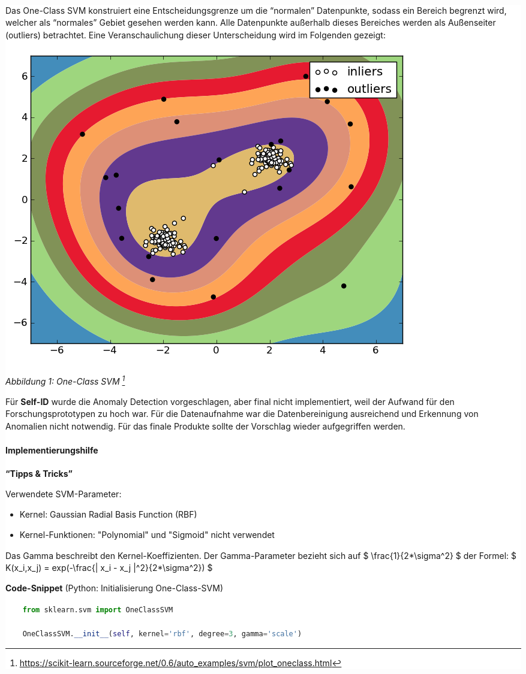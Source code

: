 Das One-Class SVM konstruiert eine Entscheidungsgrenze um die “normalen” Datenpunkte, sodass ein Bereich begrenzt wird, welcher als “normales” Gebiet gesehen werden kann. Alle Datenpunkte außerhalb dieses Bereiches werden als Außenseiter (outliers) betrachtet. Eine Veranschaulichung dieser Unterscheidung wird im Folgenden gezeigt: 

<img src="A9_One-Class-SVM.png" />

*Abbildung 1: One-Class SVM [^1]*

Für **Self-ID** wurde die Anomaly Detection vorgeschlagen, aber final nicht implementiert, weil der Aufwand für den Forschungsprototypen zu hoch war. Für die Datenaufnahme war die Datenbereinigung ausreichend und Erkennung von Anomalien nicht notwendig. Für das finale Produkte sollte der Vorschlag wieder aufgegriffen werden. 

#### Implementierungshilfe 
**“Tipps & Tricks”** 

Verwendete SVM-Parameter: 

- Kernel: Gaussian Radial Basis Function (RBF) 

- Kernel-Funktionen: "Polynomial" und "Sigmoid" nicht verwendet 

Das Gamma beschreibt den Kernel-Koeffizienten. Der Gamma-Parameter bezieht sich auf $ \frac{1}{2*\sigma^2} $ der Formel: $ K(x_i,x_j) = exp(-\frac{\| x_i - x_j \|^2}{2*\sigma^2}) $

**Code-Snippet** 
(Python: Initialisierung One-Class-SVM) 
```python
    from sklearn.svm import OneClassSVM

    OneClassSVM.__init__(self, kernel='rbf', degree=3, gamma='scale')
```


[^1]: https://scikit-learn.sourceforge.net/0.6/auto_examples/svm/plot_oneclass.html
[^2]: https://link.springer.com/chapter/10.1007/978-3-031-11432-8_8 
[^3]: https://github.com/IBM/differential-privacy-library
[^4]: https://developer.android.com/privacy-and-security/keystore
[^5]: https://support.apple.com/de-de/guide/security/sec59b0b31ff/web
[^6]: https://adversarial-robustness-toolbox.readthedocs.io/en/latest/ 